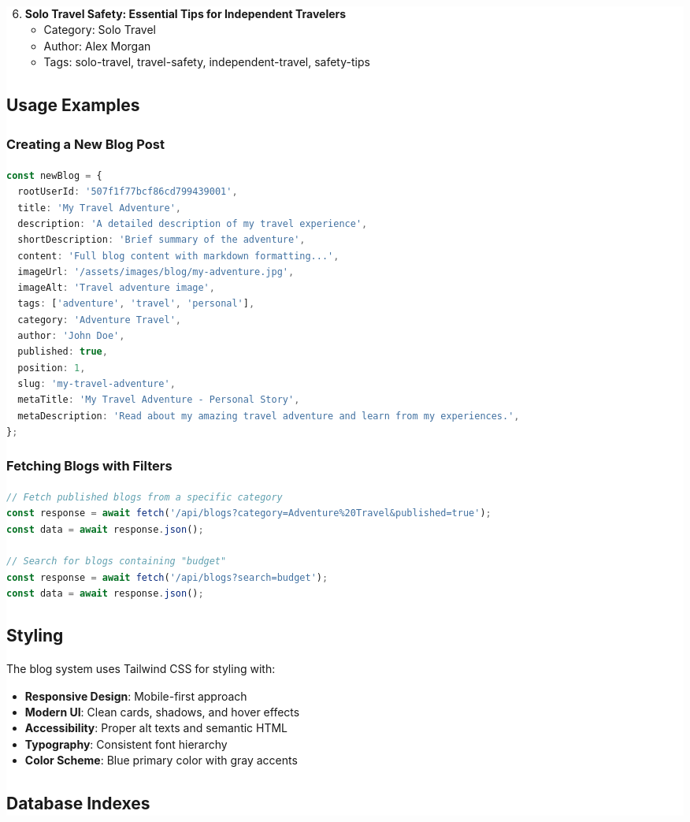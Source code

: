 6. **Solo Travel Safety: Essential Tips for Independent Travelers**
   - Category: Solo Travel
   - Author: Alex Morgan
   - Tags: solo-travel, travel-safety, independent-travel, safety-tips

## Usage Examples

### Creating a New Blog Post

```typescript
const newBlog = {
  rootUserId: '507f1f77bcf86cd799439001',
  title: 'My Travel Adventure',
  description: 'A detailed description of my travel experience',
  shortDescription: 'Brief summary of the adventure',
  content: 'Full blog content with markdown formatting...',
  imageUrl: '/assets/images/blog/my-adventure.jpg',
  imageAlt: 'Travel adventure image',
  tags: ['adventure', 'travel', 'personal'],
  category: 'Adventure Travel',
  author: 'John Doe',
  published: true,
  position: 1,
  slug: 'my-travel-adventure',
  metaTitle: 'My Travel Adventure - Personal Story',
  metaDescription: 'Read about my amazing travel adventure and learn from my experiences.',
};
```

### Fetching Blogs with Filters

```typescript
// Fetch published blogs from a specific category
const response = await fetch('/api/blogs?category=Adventure%20Travel&published=true');
const data = await response.json();

// Search for blogs containing "budget"
const response = await fetch('/api/blogs?search=budget');
const data = await response.json();
```

## Styling

The blog system uses Tailwind CSS for styling with:

- **Responsive Design**: Mobile-first approach
- **Modern UI**: Clean cards, shadows, and hover effects
- **Accessibility**: Proper alt texts and semantic HTML
- **Typography**: Consistent font hierarchy
- **Color Scheme**: Blue primary color with gray accents

## Database Indexes
